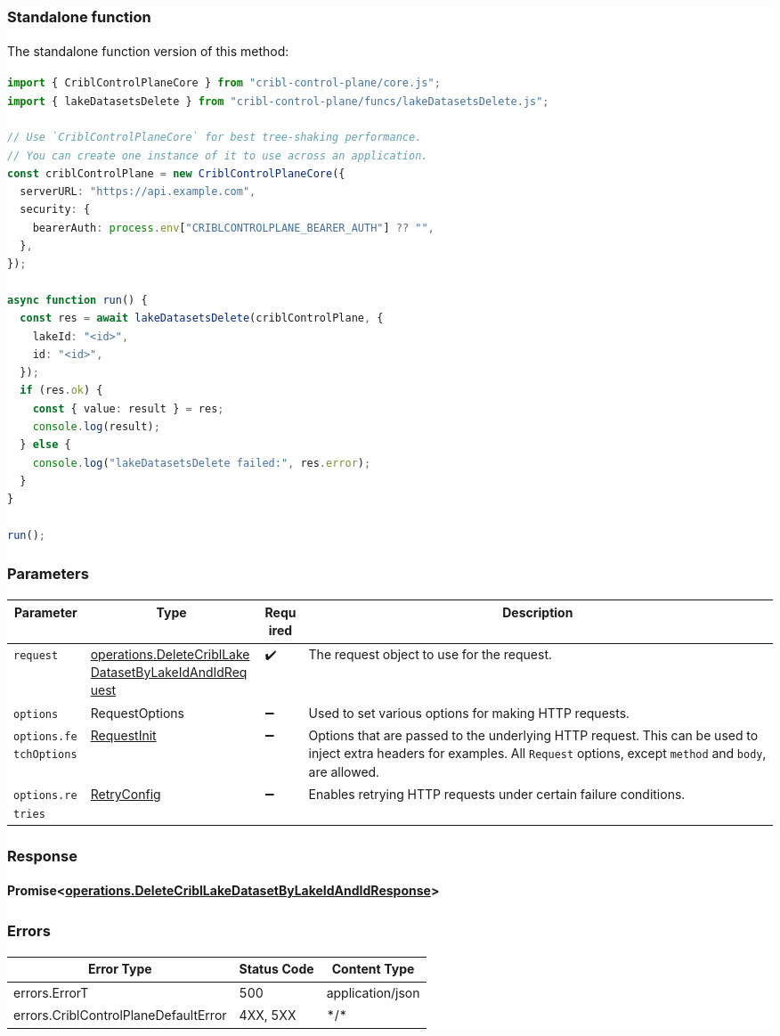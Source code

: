 ### Standalone function

The standalone function version of this method:

```typescript
import { CriblControlPlaneCore } from "cribl-control-plane/core.js";
import { lakeDatasetsDelete } from "cribl-control-plane/funcs/lakeDatasetsDelete.js";

// Use `CriblControlPlaneCore` for best tree-shaking performance.
// You can create one instance of it to use across an application.
const criblControlPlane = new CriblControlPlaneCore({
  serverURL: "https://api.example.com",
  security: {
    bearerAuth: process.env["CRIBLCONTROLPLANE_BEARER_AUTH"] ?? "",
  },
});

async function run() {
  const res = await lakeDatasetsDelete(criblControlPlane, {
    lakeId: "<id>",
    id: "<id>",
  });
  if (res.ok) {
    const { value: result } = res;
    console.log(result);
  } else {
    console.log("lakeDatasetsDelete failed:", res.error);
  }
}

run();
```

### Parameters

| Parameter                                                                                                                                                                      | Type                                                                                                                                                                           | Required                                                                                                                                                                       | Description                                                                                                                                                                    |
| ------------------------------------------------------------------------------------------------------------------------------------------------------------------------------ | ------------------------------------------------------------------------------------------------------------------------------------------------------------------------------ | ------------------------------------------------------------------------------------------------------------------------------------------------------------------------------ | ------------------------------------------------------------------------------------------------------------------------------------------------------------------------------ |
| `request`                                                                                                                                                                      | [operations.DeleteCriblLakeDatasetByLakeIdAndIdRequest](../../models/operations/deletecribllakedatasetbylakeidandidrequest.md)                                                 | :heavy_check_mark:                                                                                                                                                             | The request object to use for the request.                                                                                                                                     |
| `options`                                                                                                                                                                      | RequestOptions                                                                                                                                                                 | :heavy_minus_sign:                                                                                                                                                             | Used to set various options for making HTTP requests.                                                                                                                          |
| `options.fetchOptions`                                                                                                                                                         | [RequestInit](https://developer.mozilla.org/en-US/docs/Web/API/Request/Request#options)                                                                                        | :heavy_minus_sign:                                                                                                                                                             | Options that are passed to the underlying HTTP request. This can be used to inject extra headers for examples. All `Request` options, except `method` and `body`, are allowed. |
| `options.retries`                                                                                                                                                              | [RetryConfig](../../lib/utils/retryconfig.md)                                                                                                                                  | :heavy_minus_sign:                                                                                                                                                             | Enables retrying HTTP requests under certain failure conditions.                                                                                                               |

### Response

**Promise\<[operations.DeleteCriblLakeDatasetByLakeIdAndIdResponse](../../models/operations/deletecribllakedatasetbylakeidandidresponse.md)\>**

### Errors

| Error Type                           | Status Code                          | Content Type                         |
| ------------------------------------ | ------------------------------------ | ------------------------------------ |
| errors.ErrorT                        | 500                                  | application/json                     |
| errors.CriblControlPlaneDefaultError | 4XX, 5XX                             | \*/\*                                |
